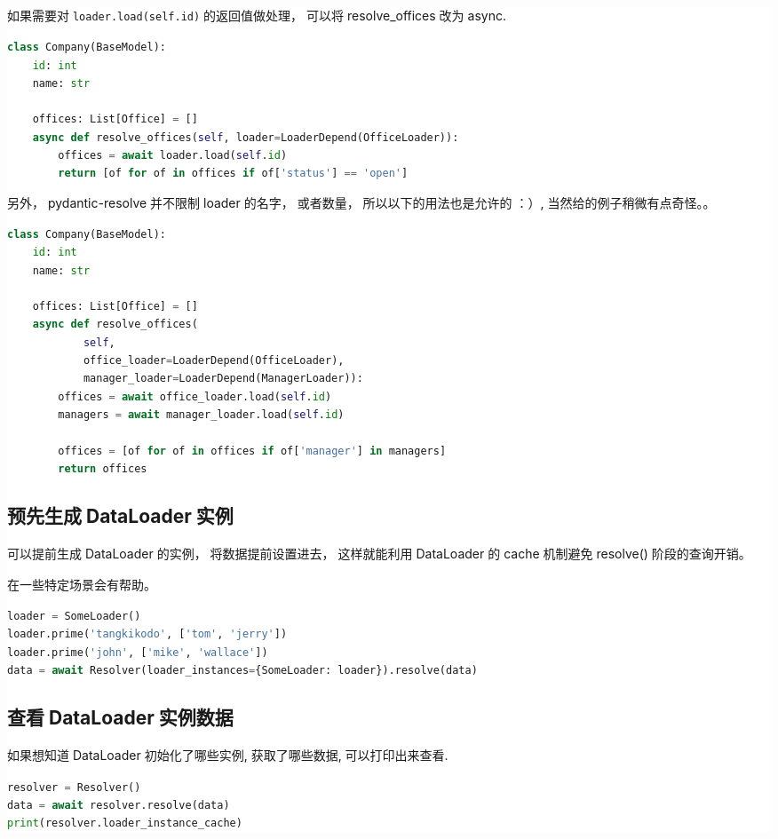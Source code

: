 如果需要对 `loader.load(self.id)` 的返回值做处理， 可以将 resolve_offices 改为 async.

```python
class Company(BaseModel):
    id: int
    name: str

    offices: List[Office] = []
    async def resolve_offices(self, loader=LoaderDepend(OfficeLoader)):
        offices = await loader.load(self.id)
        return [of for of in offices if of['status'] == 'open']
```

另外， pydantic-resolve 并不限制 loader 的名字， 或者数量， 所以以下的用法也是允许的 ：）, 当然给的例子稍微有点奇怪。。

```python
class Company(BaseModel):
    id: int
    name: str

    offices: List[Office] = []
    async def resolve_offices(
            self,
            office_loader=LoaderDepend(OfficeLoader),
            manager_loader=LoaderDepend(ManagerLoader)):
        offices = await office_loader.load(self.id)
        managers = await manager_loader.load(self.id)

        offices = [of for of in offices if of['manager'] in managers]
        return offices
```

## 预先生成 DataLoader 实例

可以提前生成 DataLoader 的实例， 将数据提前设置进去， 这样就能利用 DataLoader 的 cache 机制避免 resolve() 阶段的查询开销。

在一些特定场景会有帮助。

```python
loader = SomeLoader()
loader.prime('tangkikodo', ['tom', 'jerry'])
loader.prime('john', ['mike', 'wallace'])
data = await Resolver(loader_instances={SomeLoader: loader}).resolve(data)
```

## 查看 DataLoader 实例数据

如果想知道 DataLoader 初始化了哪些实例, 获取了哪些数据, 可以打印出来查看.

```python
resolver = Resolver()
data = await resolver.resolve(data)
print(resolver.loader_instance_cache)
```
